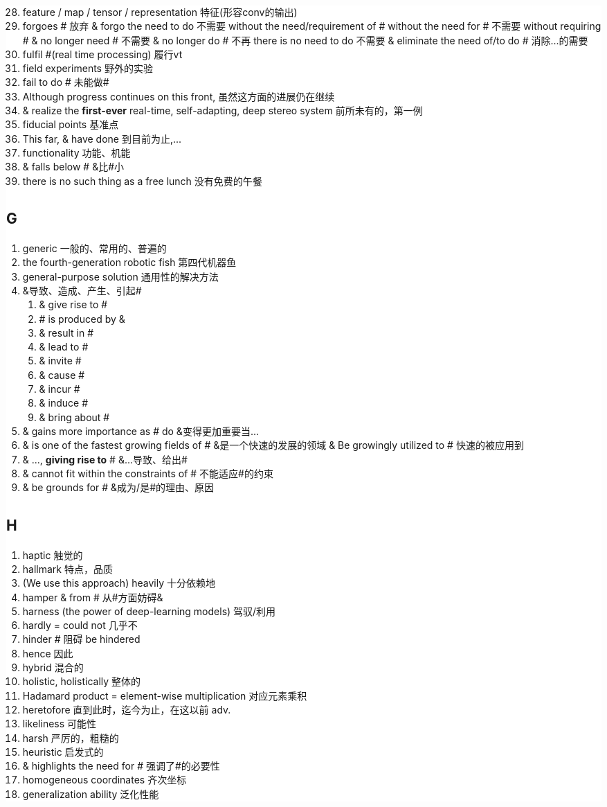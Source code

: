 28. feature / map / tensor /  representation 特征(形容conv的输出)
29. forgoes # 放弃
    & forgo the need to do 不需要
    without the need/requirement of #
    without the need for # 不需要
    without requiring #
    & no longer need # 不需要
    & no longer do # 不再
    there is no need to do 不需要
    & eliminate the need of/to do # 消除...的需要
40.  fulfil #(real time processing) 履行vt
41. field experiments 野外的实验
42. fail to do # 未能做#
43. Although progress continues on this front, 虽然这方面的进展仍在继续
44. & realize the **first-ever** real-time, self-adapting, deep stereo system 前所未有的，第一例
45. fiducial points 基准点
46. This far, & have done 到目前为止,...
47. functionality 功能、机能
48. & falls below # &比#小
49. there is no such thing as a free lunch 没有免费的午餐

## G
1. generic 一般的、常用的、普遍的
2. the fourth-generation robotic fish 第四代机器鱼
3. general-purpose solution 通用性的解决方法
4. &导致、造成、产生、引起#
   1. & give rise to #
   2. \# is produced by &
   3. & result in #
   4. & lead to #
   5. & invite #
   6. & cause #
   7. & incur #
   8. & induce #
   9. & bring about #
5. & gains more importance as # do &变得更加重要当...
6. & is one of the fastest growing fields of # &是一个快速的发展的领域
   & Be growingly utilized to # 快速的被应用到
7. & ..., **giving rise to** # &...导致、给出#
8. & cannot fit within the constraints of # 不能适应#的约束
9. & be grounds for # &成为/是#的理由、原因

## H
1. haptic 触觉的
2. hallmark 特点，品质
3. (We use this approach) heavily 十分依赖地
4. hamper & from # 从#方面妨碍&
5. harness (the power of deep-learning models) 驾驭/利用
6. hardly = could not 几乎不
7. hinder # 阻碍
   be hindered
8. hence 因此
9. hybrid 混合的
10. holistic, holistically 整体的
11. Hadamard product = element-wise multiplication 对应元素乘积
12. heretofore 直到此时，迄今为止，在这以前 adv.
13. likeliness 可能性
14. harsh 严厉的，粗糙的
15. heuristic 启发式的
17. & highlights the need for # 强调了#的必要性
18. homogeneous coordinates 齐次坐标
19. generalization ability 泛化性能